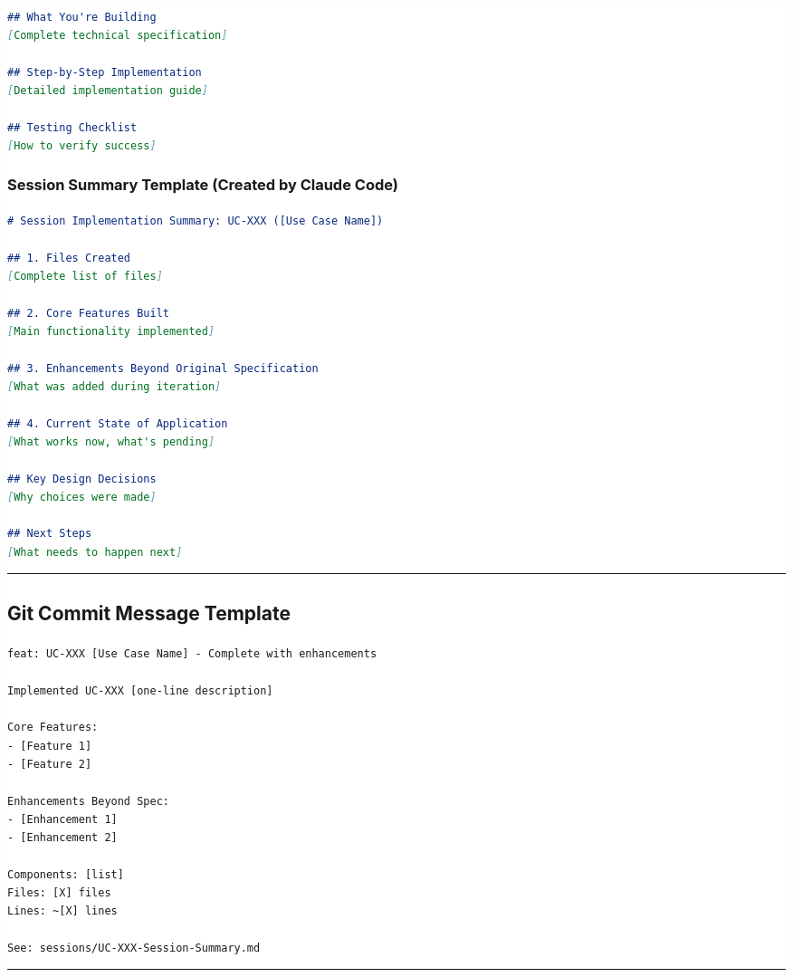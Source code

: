 ```markdown
## What You're Building
[Complete technical specification]

## Step-by-Step Implementation
[Detailed implementation guide]

## Testing Checklist
[How to verify success]
```

### **Session Summary Template** (Created by Claude Code)

```markdown
# Session Implementation Summary: UC-XXX ([Use Case Name])

## 1. Files Created
[Complete list of files]

## 2. Core Features Built
[Main functionality implemented]

## 3. Enhancements Beyond Original Specification
[What was added during iteration]

## 4. Current State of Application
[What works now, what's pending]

## Key Design Decisions
[Why choices were made]

## Next Steps
[What needs to happen next]
```

---

## Git Commit Message Template

```
feat: UC-XXX [Use Case Name] - Complete with enhancements

Implemented UC-XXX [one-line description]

Core Features:
- [Feature 1]
- [Feature 2]

Enhancements Beyond Spec:
- [Enhancement 1]
- [Enhancement 2]

Components: [list]
Files: [X] files
Lines: ~[X] lines

See: sessions/UC-XXX-Session-Summary.md
```

---